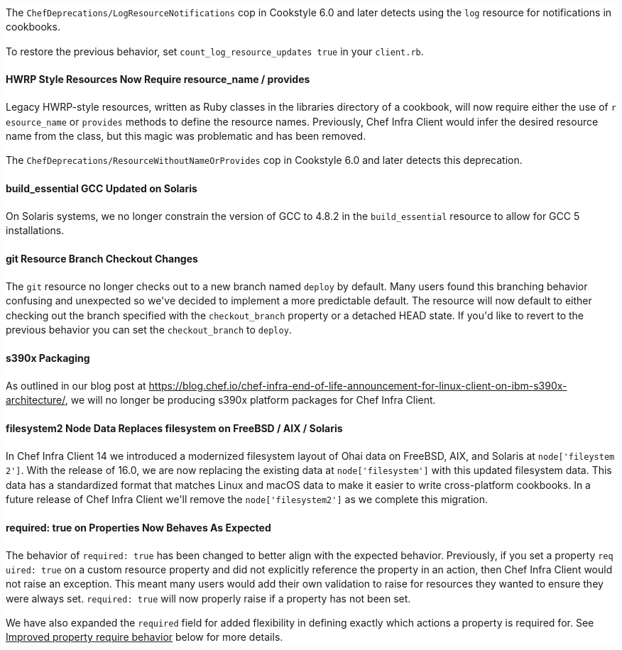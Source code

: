 The `ChefDeprecations/LogResourceNotifications` cop in Cookstyle 6.0 and later detects using the `log` resource for notifications in cookbooks.

To restore the previous behavior, set `count_log_resource_updates true` in your `client.rb`.

#### HWRP Style Resources Now Require resource_name / provides

Legacy HWRP-style resources, written as Ruby classes in the libraries directory of a cookbook, will now require either the use of `resource_name` or `provides` methods to define the resource names. Previously, Chef Infra Client would infer the desired resource name from the class, but this magic was problematic and has been removed.

The `ChefDeprecations/ResourceWithoutNameOrProvides` cop in Cookstyle 6.0 and later detects this deprecation.

#### build_essential GCC Updated on Solaris

On Solaris systems, we no longer constrain the version of GCC to 4.8.2 in the `build_essential` resource to allow for GCC 5 installations.

#### git Resource Branch Checkout Changes

The `git` resource no longer checks out to a new branch named `deploy` by default. Many users found this branching behavior confusing and unexpected so we've decided to implement a more predictable default. The resource will now default to either checking out the branch specified with the `checkout_branch` property or a detached HEAD state. If you'd like to revert to the previous behavior you can set the `checkout_branch` to `deploy`.

#### s390x Packaging

As outlined in our blog post at <https://blog.chef.io/chef-infra-end-of-life-announcement-for-linux-client-on-ibm-s390x-architecture/>, we will no longer be producing s390x platform packages for Chef Infra Client.

#### filesystem2 Node Data Replaces filesystem on FreeBSD / AIX / Solaris

In Chef Infra Client 14 we introduced a modernized filesystem layout of Ohai data on FreeBSD, AIX, and Solaris at `node['fileystem2']`. With the release of 16.0, we are now replacing the existing data at `node['filesystem']` with this updated filesystem data. This data has a standardized format that matches Linux and macOS data to make it easier to write cross-platform cookbooks. In a future release of Chef Infra Client we'll remove the `node['filesystem2']` as we complete this migration.

#### required: true on Properties Now Behaves As Expected

The behavior of `required: true` has been changed to better align with the expected behavior. Previously, if you set a property `required: true` on a custom resource property and did not explicitly reference the property in an action, then Chef Infra Client would not raise an exception. This meant many users would add their own validation to raise for resources they wanted to ensure they were always set. `required: true` will now properly raise if a property has not been set.

We have also expanded the `required` field for added flexibility in defining exactly which actions a property is required for. See [Improved property require behavior](#improved-property-require-behavior) below for more details.

